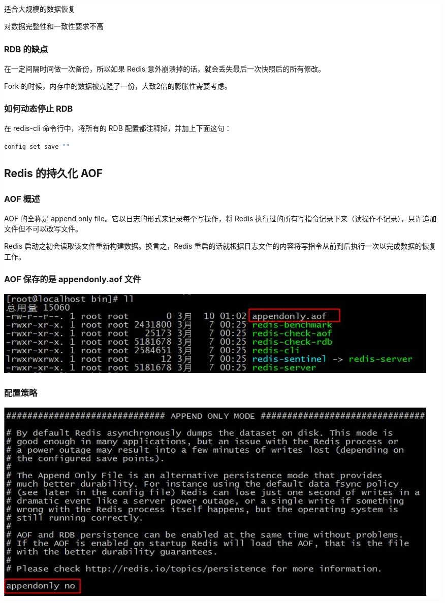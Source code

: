 适合大规模的数据恢复

对数据完整性和一致性要求不高

### RDB 的缺点

在一定间隔时间做一次备份，所以如果 Redis 意外崩溃掉的话，就会丢失最后一次快照后的所有修改。

Fork 的时候，内存中的数据被克隆了一份，大致2倍的膨胀性需要考虑。

### 如何动态停止 RDB

在 redis-cli 命令行中，将所有的 RDB 配置都注释掉，并加上下面这句：

```bash
config set save ""
```

## Redis 的持久化 AOF

### AOF 概述

AOF 的全称是 append only file。它以日志的形式来记录每个写操作，将 Redis 执行过的所有写指令记录下来（读操作不记录），只许追加文件但不可以改写文件。

Redis 启动之初会读取该文件重新构建数据。换言之，Redis 重启的话就根据日志文件的内容将写指令从前到后执行一次以完成数据的恢复工作。

### AOF 保存的是 appendonly.aof 文件

![img](redis-distributed-cache.assets/clip_image086.jpg)

### 配置策略

![img](redis-distributed-cache.assets/clip_image088.jpg)
